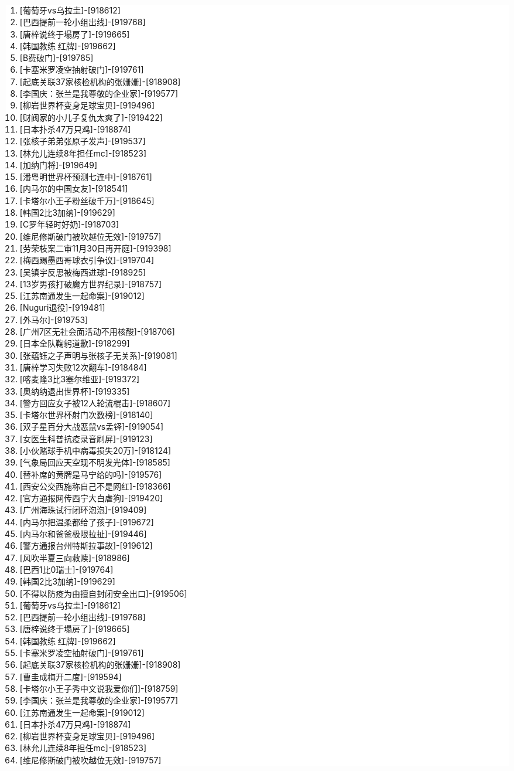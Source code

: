 1. [葡萄牙vs乌拉圭]-[918612]
1. [巴西提前一轮小组出线]-[919768]
1. [唐梓说终于塌房了]-[919665]
1. [韩国教练 红牌]-[919662]
1. [B费破门]-[919785]
1. [卡塞米罗凌空抽射破门]-[919761]
1. [起底关联37家核检机构的张姗姗]-[918908]
1. [李国庆：张兰是我尊敬的企业家]-[919577]
1. [柳岩世界杯变身足球宝贝]-[919496]
1. [财阀家的小儿子复仇太爽了]-[919422]
1. [日本扑杀47万只鸡]-[918874]
1. [张核子弟弟张原子发声]-[919537]
1. [林允儿连续8年担任mc]-[918523]
1. [加纳门将]-[919649]
1. [潘粤明世界杯预测七连中]-[918761]
1. [内马尔的中国女友]-[918541]
1. [卡塔尔小王子粉丝破千万]-[918645]
1. [韩国2比3加纳]-[919629]
1. [C罗年轻时好奶]-[918703]
1. [维尼修斯破门被吹越位无效]-[919757]
1. [劳荣枝案二审11月30日再开庭]-[919398]
1. [梅西踢墨西哥球衣引争议]-[919704]
1. [吴镇宇反思被梅西进球]-[918925]
1. [13岁男孩打破魔方世界纪录]-[918757]
1. [江苏南通发生一起命案]-[919012]
1. [Nuguri退役]-[919481]
1. [外马尔]-[919753]
1. [广州7区无社会面活动不用核酸]-[918706]
1. [日本全队鞠躬道歉]-[918299]
1. [张蕴钰之子声明与张核子无关系]-[919081]
1. [唐梓学习失败12次翻车]-[918484]
1. [喀麦隆3比3塞尔维亚]-[919372]
1. [奥纳纳退出世界杯]-[919335]
1. [警方回应女子被12人轮流棍击]-[918607]
1. [卡塔尔世界杯射门次数榜]-[918140]
1. [双子星百分大战恶鼠vs孟铎]-[919054]
1. [女医生科普抗疫录音刷屏]-[919123]
1. [小伙赌球手机中病毒损失20万]-[918124]
1. [气象局回应天空现不明发光体]-[918585]
1. [替补席的黄牌是马宁给的吗]-[919576]
1. [西安公交西施称自己不是网红]-[918366]
1. [官方通报网传西宁大白虐狗]-[919420]
1. [广州海珠试行闭环泡泡]-[919409]
1. [内马尔把温柔都给了孩子]-[919672]
1. [内马尔和爸爸极限拉扯]-[919446]
1. [警方通报台州特斯拉事故]-[919612]
1. [风吹半夏三向救赎]-[918986]
1. [巴西1比0瑞士]-[919764]
1. [韩国2比3加纳]-[919629]
1. [不得以防疫为由擅自封闭安全出口]-[919506]
1. [葡萄牙vs乌拉圭]-[918612]
1. [巴西提前一轮小组出线]-[919768]
1. [唐梓说终于塌房了]-[919665]
1. [韩国教练 红牌]-[919662]
1. [卡塞米罗凌空抽射破门]-[919761]
1. [起底关联37家核检机构的张姗姗]-[918908]
1. [曹圭成梅开二度]-[919594]
1. [卡塔尔小王子秀中文说我爱你们]-[918759]
1. [李国庆：张兰是我尊敬的企业家]-[919577]
1. [江苏南通发生一起命案]-[919012]
1. [日本扑杀47万只鸡]-[918874]
1. [柳岩世界杯变身足球宝贝]-[919496]
1. [林允儿连续8年担任mc]-[918523]
1. [维尼修斯破门被吹越位无效]-[919757]